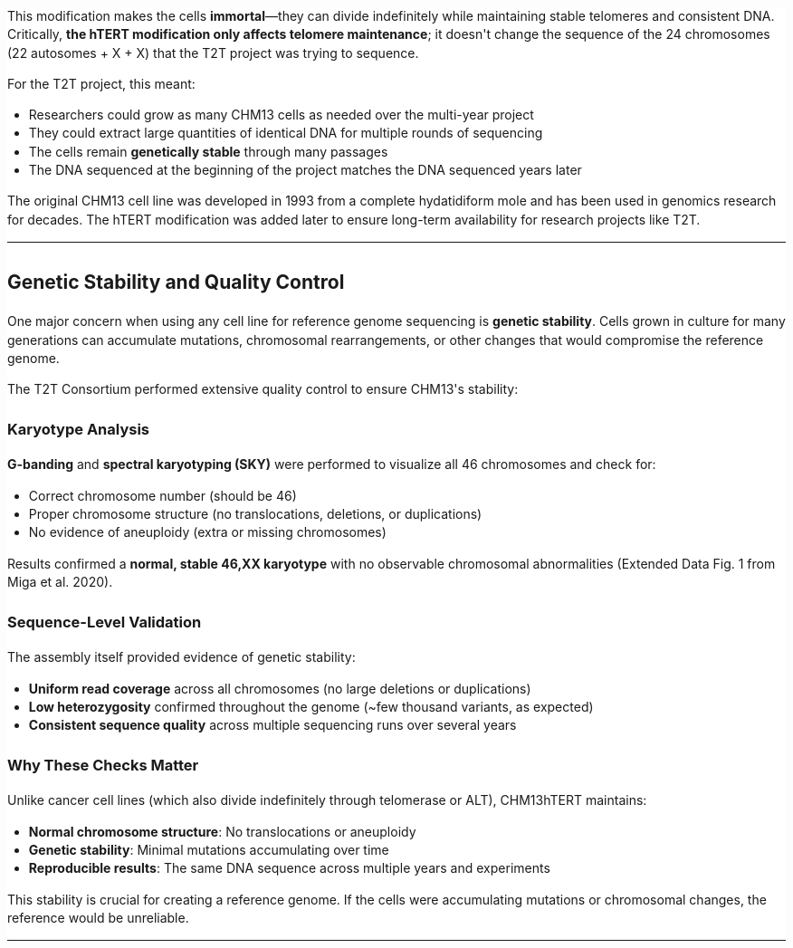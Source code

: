 This modification makes the cells **immortal**—they can divide indefinitely while maintaining stable telomeres and consistent DNA. Critically, **the hTERT modification only affects telomere maintenance**; it doesn't change the sequence of the 24 chromosomes (22 autosomes + X + X) that the T2T project was trying to sequence.

For the T2T project, this meant:
- Researchers could grow as many CHM13 cells as needed over the multi-year project
- They could extract large quantities of identical DNA for multiple rounds of sequencing
- The cells remain **genetically stable** through many passages
- The DNA sequenced at the beginning of the project matches the DNA sequenced years later

The original CHM13 cell line was developed in 1993 from a complete hydatidiform mole and has been used in genomics research for decades. The hTERT modification was added later to ensure long-term availability for research projects like T2T.

---

## Genetic Stability and Quality Control

One major concern when using any cell line for reference genome sequencing is **genetic stability**. Cells grown in culture for many generations can accumulate mutations, chromosomal rearrangements, or other changes that would compromise the reference genome.

The T2T Consortium performed extensive quality control to ensure CHM13's stability:

### Karyotype Analysis

**G-banding** and **spectral karyotyping (SKY)** were performed to visualize all 46 chromosomes and check for:
- Correct chromosome number (should be 46)
- Proper chromosome structure (no translocations, deletions, or duplications)
- No evidence of aneuploidy (extra or missing chromosomes)

Results confirmed a **normal, stable 46,XX karyotype** with no observable chromosomal abnormalities (Extended Data Fig. 1 from Miga et al. 2020).

### Sequence-Level Validation

The assembly itself provided evidence of genetic stability:
- **Uniform read coverage** across all chromosomes (no large deletions or duplications)
- **Low heterozygosity** confirmed throughout the genome (~few thousand variants, as expected)
- **Consistent sequence quality** across multiple sequencing runs over several years

### Why These Checks Matter

Unlike cancer cell lines (which also divide indefinitely through telomerase or ALT), CHM13hTERT maintains:
- **Normal chromosome structure**: No translocations or aneuploidy
- **Genetic stability**: Minimal mutations accumulating over time
- **Reproducible results**: The same DNA sequence across multiple years and experiments

This stability is crucial for creating a reference genome. If the cells were accumulating mutations or chromosomal changes, the reference would be unreliable.

---